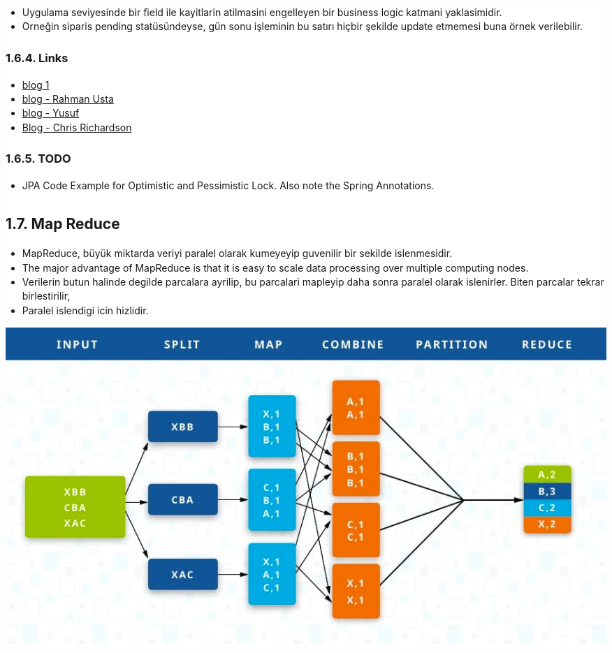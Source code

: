 - Uygulama seviyesinde bir field ile kayitlarin atilmasini engelleyen bir business logic katmani yaklasimidir.
- Orneğin siparis pending statüsündeyse, gün sonu işleminin bu satırı hiçbir şekilde update etmemesi buna örnek verilebilir.

### 1.6.4. Links

- [blog 1](https://medium.com/@gokhansengun/rdbmslerde-optimistic-locking-cb68904dce92)
- [blog - Rahman Usta](https://kodedu.com/2012/10/jpahibernate-optimistic-ve-pessimistic-locking/)
- [blog - Yusuf](https://github.com/ysf0/tutorials/blob/master/tutorials/database.md#optimistic-vs-pessimistic)
- [Blog - Chris Richardson](https://chrisrichardson.net/post/microservices/2019/07/09/developing-sagas-part-1.html#what-is-the-semantic-lock-counter-measure)

### 1.6.5. TODO

- JPA Code Example for Optimistic and Pessimistic Lock. Also note the Spring Annotations.

## 1.7. Map Reduce

- MapReduce, büyük miktarda veriyi paralel olarak kumeyeyip guvenilir bir sekilde islenmesidir.
- The major advantage of MapReduce is that it is easy to scale data processing over multiple computing nodes.
- Verilerin butun halinde degilde parcalara ayrilip, bu parcalari mapleyip daha sonra paralel olarak islenirler. Biten parcalar tekrar birlestirilir,
- Paralel islendigi icin hizlidir.

![img.png](doc/systemdesign/databases/map-reduce.png)
